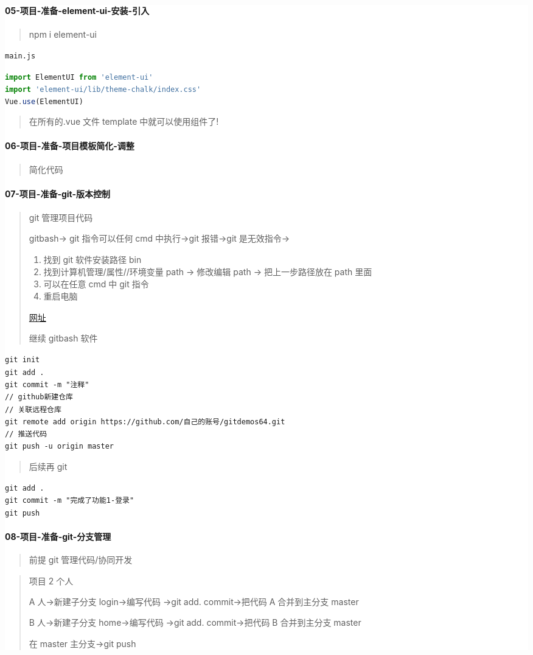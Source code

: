 #### 05-项目-准备-element-ui-安装-引入

> npm i element-ui

`main.js`

```js
import ElementUI from 'element-ui'
import 'element-ui/lib/theme-chalk/index.css'
Vue.use(ElementUI)
```

> 在所有的.vue 文件 template 中就可以使用组件了!

#### 06-项目-准备-项目模板简化-调整

> 简化代码

#### 07-项目-准备-git-版本控制

> git 管理项目代码
>
> gitbash-> git 指令可以任何 cmd 中执行->git 报错->git 是无效指令->
>
> 1. 找到 git 软件安装路径 bin
> 2. 找到计算机管理/属性//环境变量 path -> 修改编辑 path -> 把上一步路径放在 path 里面
> 3. 可以在任意 cmd 中 git 指令
> 4. 重启电脑
>
> [网址](https://blog.csdn.net/shanshan_blog/article/details/53645358)
>
> 继续 gitbash 软件

```shell
git init
git add .
git commit -m "注释"
// github新建仓库
// 关联远程仓库
git remote add origin https://github.com/自己的账号/gitdemos64.git
// 推送代码
git push -u origin master
```

> 后续再 git

```shell
git add .
git commit -m "完成了功能1-登录"
git push
```

#### 08-项目-准备-git-分支管理

> 前提 git 管理代码/协同开发

> 项目 2 个人
>
> A 人->新建子分支 login->编写代码 ->git add. commit->把代码 A 合并到主分支 master
>
> B 人->新建子分支 home->编写代码 ->git add. commit->把代码 B 合并到主分支 master
>
> 在 master 主分支->git push
